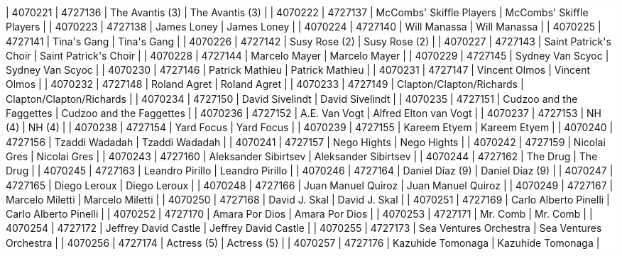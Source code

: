 | 4070221 | 4727136 | The Avantis (3) | The Avantis (3) |
| 4070222 | 4727137 | McCombs' Skiffle Players | McCombs' Skiffle Players |
| 4070223 | 4727138 | James Loney | James Loney |
| 4070224 | 4727140 | Will Manassa | Will Manassa |
| 4070225 | 4727141 | Tina's Gang | Tina's Gang |
| 4070226 | 4727142 | Susy Rose (2) | Susy Rose (2) |
| 4070227 | 4727143 | Saint Patrick's Choir | Saint Patrick's Choir |
| 4070228 | 4727144 | Marcelo Mayer | Marcelo Mayer |
| 4070229 | 4727145 | Sydney Van Scyoc | Sydney Van Scyoc |
| 4070230 | 4727146 | Patrick Mathieu | Patrick Mathieu |
| 4070231 | 4727147 | Vincent Olmos | Vincent Olmos |
| 4070232 | 4727148 | Roland Agret | Roland Agret |
| 4070233 | 4727149 | Clapton/Clapton/Richards | Clapton/Clapton/Richards |
| 4070234 | 4727150 | David Sivelindt | David Sivelindt |
| 4070235 | 4727151 | Cudzoo and the Faggettes | Cudzoo and the Faggettes |
| 4070236 | 4727152 | A.E. Van Vogt | Alfred Elton van Vogt |
| 4070237 | 4727153 | NH (4) | NH (4) |
| 4070238 | 4727154 | Yard Focus | Yard Focus |
| 4070239 | 4727155 | Kareem Etyem | Kareem Etyem |
| 4070240 | 4727156 | Tzaddi Wadadah | Tzaddi Wadadah |
| 4070241 | 4727157 | Nego Hights | Nego Hights |
| 4070242 | 4727159 | Nicolai Gres | Nicolai Gres |
| 4070243 | 4727160 | Aleksander Sibirtsev | Aleksander Sibirtsev |
| 4070244 | 4727162 | The Drug | The Drug |
| 4070245 | 4727163 | Leandro Pirillo | Leandro Pirillo |
| 4070246 | 4727164 | Daniel Díaz (9) | Daniel Díaz (9) |
| 4070247 | 4727165 | Diego Leroux | Diego Leroux |
| 4070248 | 4727166 | Juan Manuel Quiroz | Juan Manuel Quiroz |
| 4070249 | 4727167 | Marcelo Miletti | Marcelo Miletti |
| 4070250 | 4727168 | David J. Skal | David J. Skal |
| 4070251 | 4727169 | Carlo Alberto Pinelli | Carlo Alberto Pinelli |
| 4070252 | 4727170 | Amara Por Dios | Amara Por Dios |
| 4070253 | 4727171 | Mr. Comb | Mr. Comb |
| 4070254 | 4727172 | Jeffrey David Castle | Jeffrey David Castle |
| 4070255 | 4727173 | Sea Ventures Orchestra | Sea Ventures Orchestra |
| 4070256 | 4727174 | Actress (5) | Actress (5) |
| 4070257 | 4727176 | Kazuhide Tomonaga | Kazuhide Tomonaga |